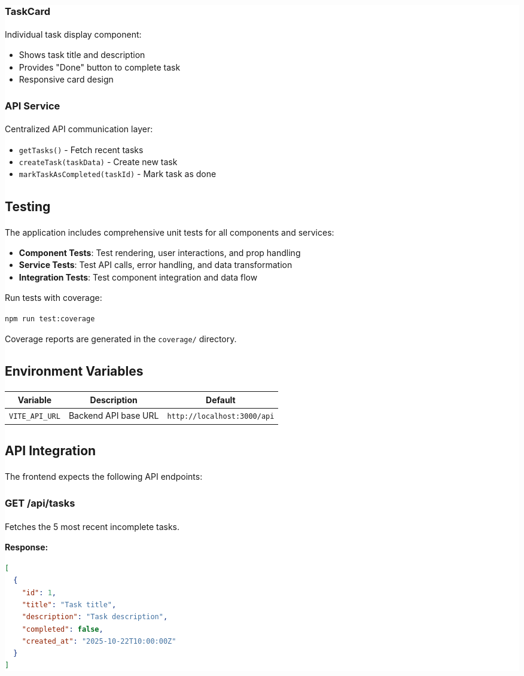 ### TaskCard

Individual task display component:

- Shows task title and description
- Provides "Done" button to complete task
- Responsive card design

### API Service

Centralized API communication layer:

- `getTasks()` - Fetch recent tasks
- `createTask(taskData)` - Create new task
- `markTaskAsCompleted(taskId)` - Mark task as done

## Testing

The application includes comprehensive unit tests for all components and services:

- **Component Tests**: Test rendering, user interactions, and prop handling
- **Service Tests**: Test API calls, error handling, and data transformation
- **Integration Tests**: Test component integration and data flow

Run tests with coverage:

```bash
npm run test:coverage
```

Coverage reports are generated in the `coverage/` directory.

## Environment Variables

| Variable       | Description          | Default                     |
| -------------- | -------------------- | --------------------------- |
| `VITE_API_URL` | Backend API base URL | `http://localhost:3000/api` |

## API Integration

The frontend expects the following API endpoints:

### GET /api/tasks

Fetches the 5 most recent incomplete tasks.

**Response:**

```json
[
  {
    "id": 1,
    "title": "Task title",
    "description": "Task description",
    "completed": false,
    "created_at": "2025-10-22T10:00:00Z"
  }
]
```
